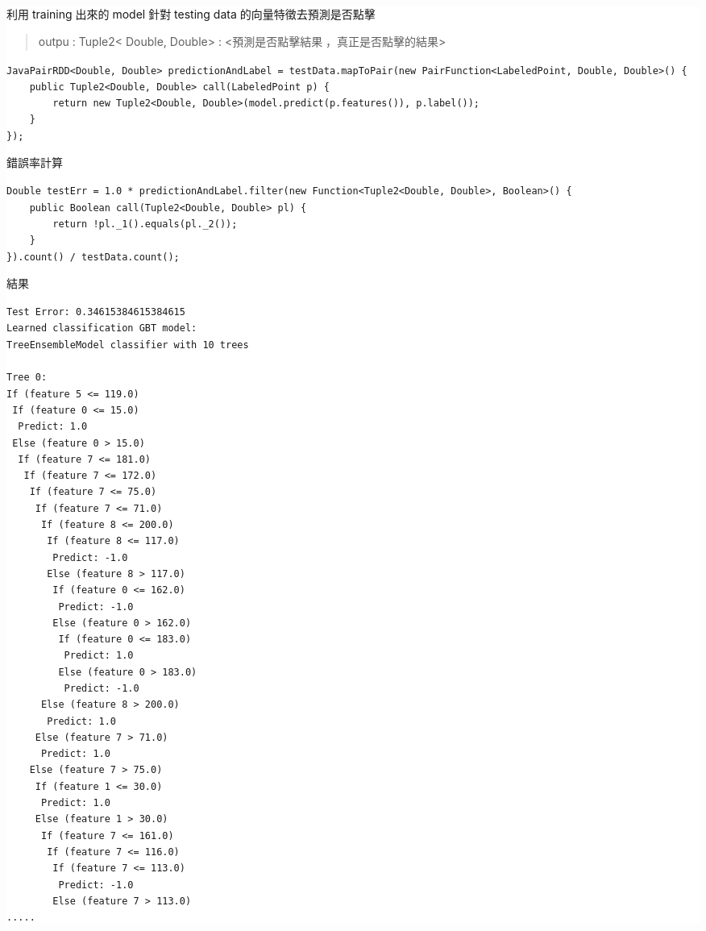 利用 training 出來的 model 針對 testing data 的向量特徵去預測是否點擊
> outpu : Tuple2< Double, Double> :  <預測是否點擊結果 ，真正是否點擊的結果>
```
JavaPairRDD<Double, Double> predictionAndLabel = testData.mapToPair(new PairFunction<LabeledPoint, Double, Double>() {
    public Tuple2<Double, Double> call(LabeledPoint p) {
        return new Tuple2<Double, Double>(model.predict(p.features()), p.label());
    }
});
```

錯誤率計算
```
Double testErr = 1.0 * predictionAndLabel.filter(new Function<Tuple2<Double, Double>, Boolean>() {
    public Boolean call(Tuple2<Double, Double> pl) {
        return !pl._1().equals(pl._2());
    }
}).count() / testData.count();
```


結果
```
Test Error: 0.34615384615384615
Learned classification GBT model:
TreeEnsembleModel classifier with 10 trees

Tree 0:
If (feature 5 <= 119.0)
 If (feature 0 <= 15.0)
  Predict: 1.0
 Else (feature 0 > 15.0)
  If (feature 7 <= 181.0)
   If (feature 7 <= 172.0)
    If (feature 7 <= 75.0)
     If (feature 7 <= 71.0)
      If (feature 8 <= 200.0)
       If (feature 8 <= 117.0)
        Predict: -1.0
       Else (feature 8 > 117.0)
        If (feature 0 <= 162.0)
         Predict: -1.0
        Else (feature 0 > 162.0)
         If (feature 0 <= 183.0)
          Predict: 1.0
         Else (feature 0 > 183.0)
          Predict: -1.0
      Else (feature 8 > 200.0)
       Predict: 1.0
     Else (feature 7 > 71.0)
      Predict: 1.0
    Else (feature 7 > 75.0)
     If (feature 1 <= 30.0)
      Predict: 1.0
     Else (feature 1 > 30.0)
      If (feature 7 <= 161.0)
       If (feature 7 <= 116.0)
        If (feature 7 <= 113.0)
         Predict: -1.0
        Else (feature 7 > 113.0)
.....
```